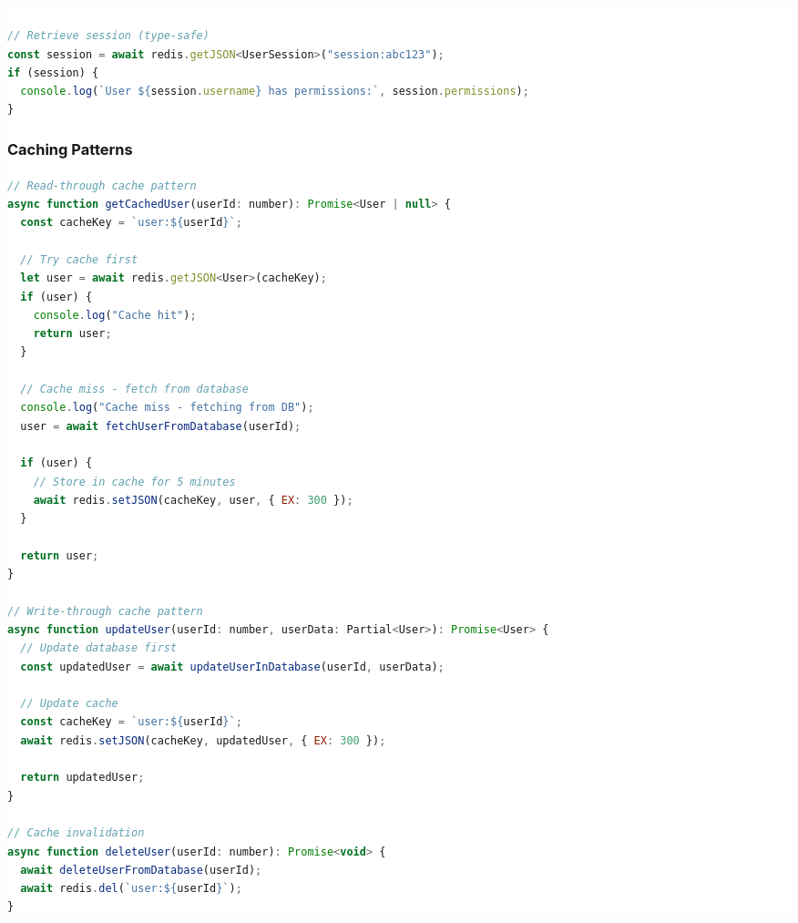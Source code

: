 ```javascript

// Retrieve session (type-safe)
const session = await redis.getJSON<UserSession>("session:abc123");
if (session) {
  console.log(`User ${session.username} has permissions:`, session.permissions);
}
```

### Caching Patterns

```javascript
// Read-through cache pattern
async function getCachedUser(userId: number): Promise<User | null> {
  const cacheKey = `user:${userId}`;
  
  // Try cache first
  let user = await redis.getJSON<User>(cacheKey);
  if (user) {
    console.log("Cache hit");
    return user;
  }
  
  // Cache miss - fetch from database
  console.log("Cache miss - fetching from DB");
  user = await fetchUserFromDatabase(userId);
  
  if (user) {
    // Store in cache for 5 minutes
    await redis.setJSON(cacheKey, user, { EX: 300 });
  }
  
  return user;
}

// Write-through cache pattern
async function updateUser(userId: number, userData: Partial<User>): Promise<User> {
  // Update database first
  const updatedUser = await updateUserInDatabase(userId, userData);
  
  // Update cache
  const cacheKey = `user:${userId}`;
  await redis.setJSON(cacheKey, updatedUser, { EX: 300 });
  
  return updatedUser;
}

// Cache invalidation
async function deleteUser(userId: number): Promise<void> {
  await deleteUserFromDatabase(userId);
  await redis.del(`user:${userId}`);
}
```
